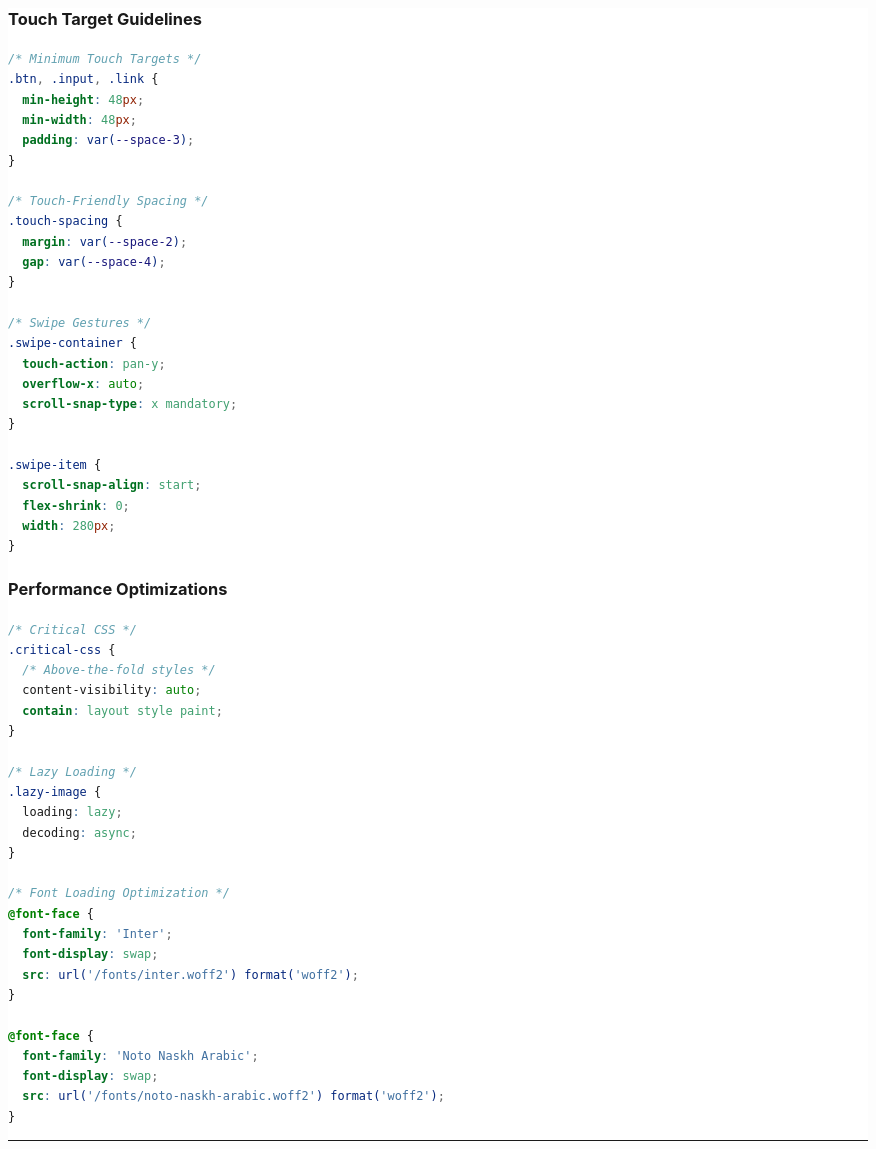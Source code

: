 ### **Touch Target Guidelines**

```css
/* Minimum Touch Targets */
.btn, .input, .link {
  min-height: 48px;
  min-width: 48px;
  padding: var(--space-3);
}

/* Touch-Friendly Spacing */
.touch-spacing {
  margin: var(--space-2);
  gap: var(--space-4);
}

/* Swipe Gestures */
.swipe-container {
  touch-action: pan-y;
  overflow-x: auto;
  scroll-snap-type: x mandatory;
}

.swipe-item {
  scroll-snap-align: start;
  flex-shrink: 0;
  width: 280px;
}
```

### **Performance Optimizations**

```css
/* Critical CSS */
.critical-css {
  /* Above-the-fold styles */
  content-visibility: auto;
  contain: layout style paint;
}

/* Lazy Loading */
.lazy-image {
  loading: lazy;
  decoding: async;
}

/* Font Loading Optimization */
@font-face {
  font-family: 'Inter';
  font-display: swap;
  src: url('/fonts/inter.woff2') format('woff2');
}

@font-face {
  font-family: 'Noto Naskh Arabic';
  font-display: swap;
  src: url('/fonts/noto-naskh-arabic.woff2') format('woff2');
}
```

---